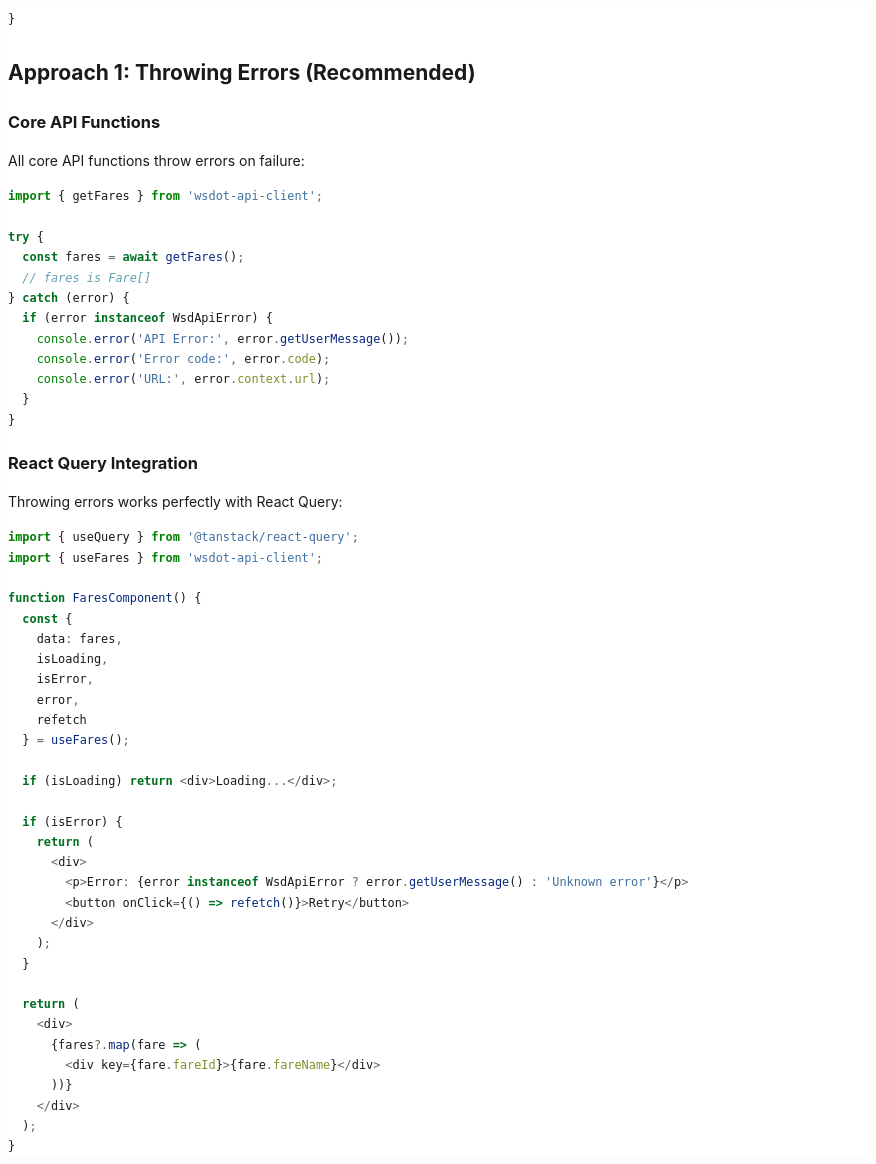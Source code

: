 ```typescript
}
```

## Approach 1: Throwing Errors (Recommended)

### Core API Functions

All core API functions throw errors on failure:

```typescript
import { getFares } from 'wsdot-api-client';

try {
  const fares = await getFares();
  // fares is Fare[]
} catch (error) {
  if (error instanceof WsdApiError) {
    console.error('API Error:', error.getUserMessage());
    console.error('Error code:', error.code);
    console.error('URL:', error.context.url);
  }
}
```

### React Query Integration

Throwing errors works perfectly with React Query:

```typescript
import { useQuery } from '@tanstack/react-query';
import { useFares } from 'wsdot-api-client';

function FaresComponent() {
  const { 
    data: fares, 
    isLoading, 
    isError, 
    error,
    refetch 
  } = useFares();

  if (isLoading) return <div>Loading...</div>;
  
  if (isError) {
    return (
      <div>
        <p>Error: {error instanceof WsdApiError ? error.getUserMessage() : 'Unknown error'}</p>
        <button onClick={() => refetch()}>Retry</button>
      </div>
    );
  }

  return (
    <div>
      {fares?.map(fare => (
        <div key={fare.fareId}>{fare.fareName}</div>
      ))}
    </div>
  );
}
```
